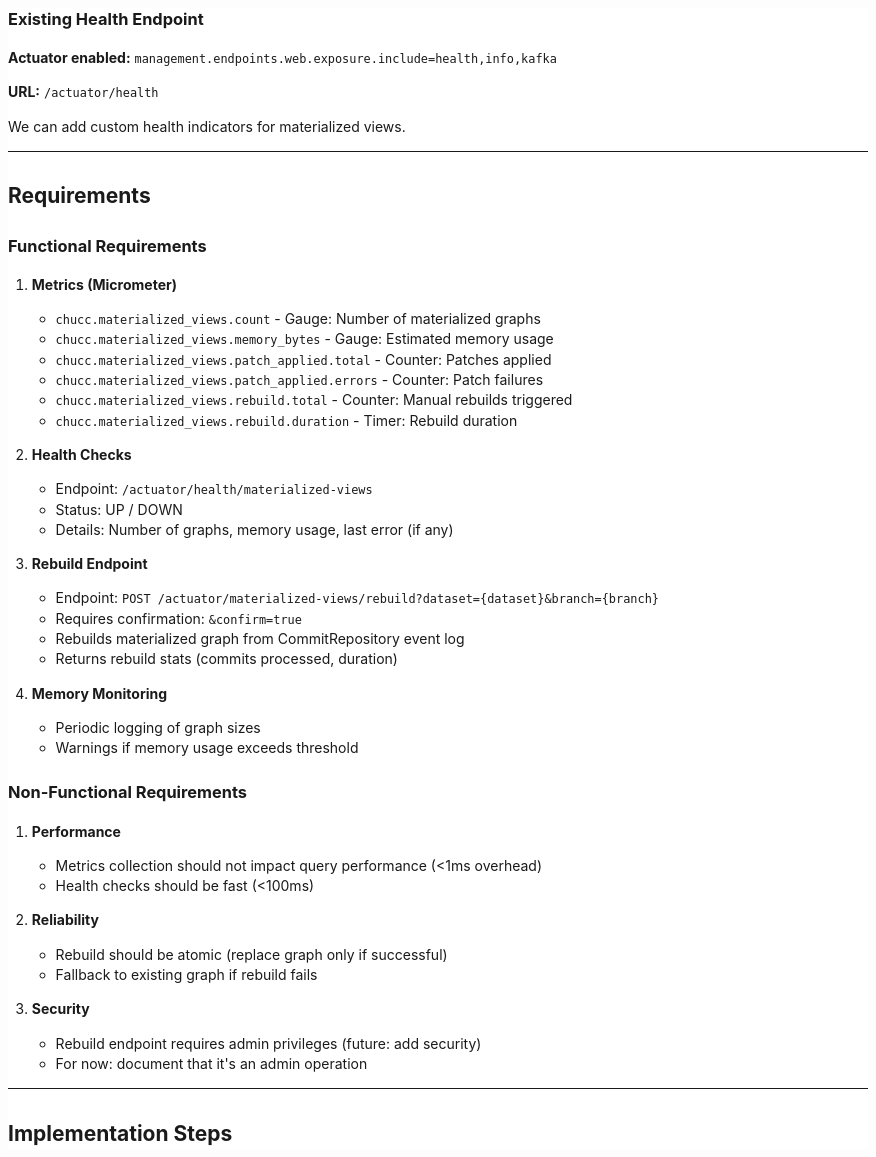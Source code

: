 ### Existing Health Endpoint

**Actuator enabled:** `management.endpoints.web.exposure.include=health,info,kafka`

**URL:** `/actuator/health`

We can add custom health indicators for materialized views.

---

## Requirements

### Functional Requirements

1. **Metrics (Micrometer)**
   - `chucc.materialized_views.count` - Gauge: Number of materialized graphs
   - `chucc.materialized_views.memory_bytes` - Gauge: Estimated memory usage
   - `chucc.materialized_views.patch_applied.total` - Counter: Patches applied
   - `chucc.materialized_views.patch_applied.errors` - Counter: Patch failures
   - `chucc.materialized_views.rebuild.total` - Counter: Manual rebuilds triggered
   - `chucc.materialized_views.rebuild.duration` - Timer: Rebuild duration

2. **Health Checks**
   - Endpoint: `/actuator/health/materialized-views`
   - Status: UP / DOWN
   - Details: Number of graphs, memory usage, last error (if any)

3. **Rebuild Endpoint**
   - Endpoint: `POST /actuator/materialized-views/rebuild?dataset={dataset}&branch={branch}`
   - Requires confirmation: `&confirm=true`
   - Rebuilds materialized graph from CommitRepository event log
   - Returns rebuild stats (commits processed, duration)

4. **Memory Monitoring**
   - Periodic logging of graph sizes
   - Warnings if memory usage exceeds threshold

### Non-Functional Requirements

1. **Performance**
   - Metrics collection should not impact query performance (<1ms overhead)
   - Health checks should be fast (<100ms)

2. **Reliability**
   - Rebuild should be atomic (replace graph only if successful)
   - Fallback to existing graph if rebuild fails

3. **Security**
   - Rebuild endpoint requires admin privileges (future: add security)
   - For now: document that it's an admin operation

---

## Implementation Steps
